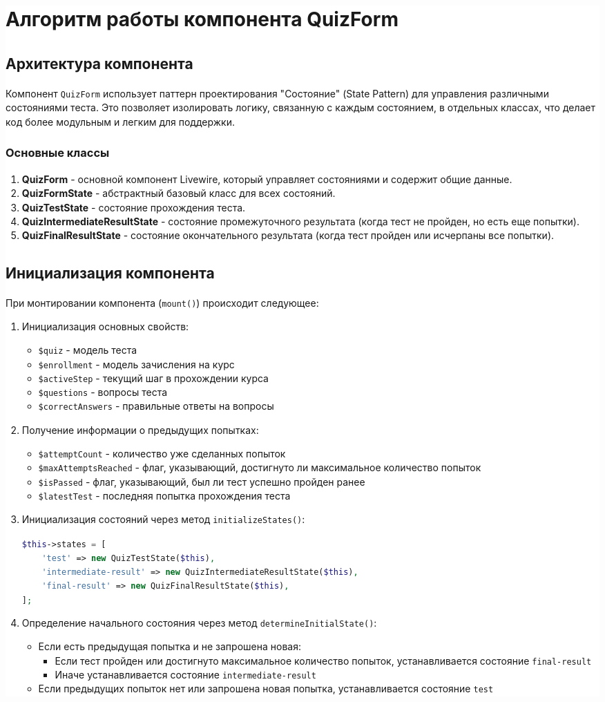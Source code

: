 # Алгоритм работы компонента QuizForm

## Архитектура компонента

Компонент `QuizForm` использует паттерн проектирования "Состояние" (State Pattern) для управления различными состояниями теста. Это позволяет изолировать логику, связанную с каждым состоянием, в отдельных классах, что делает код более модульным и легким для поддержки.

### Основные классы

1. **QuizForm** - основной компонент Livewire, который управляет состояниями и содержит общие данные.
2. **QuizFormState** - абстрактный базовый класс для всех состояний.
3. **QuizTestState** - состояние прохождения теста.
4. **QuizIntermediateResultState** - состояние промежуточного результата (когда тест не пройден, но есть еще попытки).
5. **QuizFinalResultState** - состояние окончательного результата (когда тест пройден или исчерпаны все попытки).

## Инициализация компонента

При монтировании компонента (`mount()`) происходит следующее:

1. Инициализация основных свойств:
   - `$quiz` - модель теста
   - `$enrollment` - модель зачисления на курс
   - `$activeStep` - текущий шаг в прохождении курса
   - `$questions` - вопросы теста
   - `$correctAnswers` - правильные ответы на вопросы

2. Получение информации о предыдущих попытках:
   - `$attemptCount` - количество уже сделанных попыток
   - `$maxAttemptsReached` - флаг, указывающий, достигнуто ли максимальное количество попыток
   - `$isPassed` - флаг, указывающий, был ли тест успешно пройден ранее
   - `$latestTest` - последняя попытка прохождения теста

3. Инициализация состояний через метод `initializeStates()`:
   ```php
   $this->states = [
       'test' => new QuizTestState($this),
       'intermediate-result' => new QuizIntermediateResultState($this),
       'final-result' => new QuizFinalResultState($this),
   ];
   ```

4. Определение начального состояния через метод `determineInitialState()`:
   - Если есть предыдущая попытка и не запрошена новая:
     - Если тест пройден или достигнуто максимальное количество попыток, устанавливается состояние `final-result`
     - Иначе устанавливается состояние `intermediate-result`
   - Если предыдущих попыток нет или запрошена новая попытка, устанавливается состояние `test`
